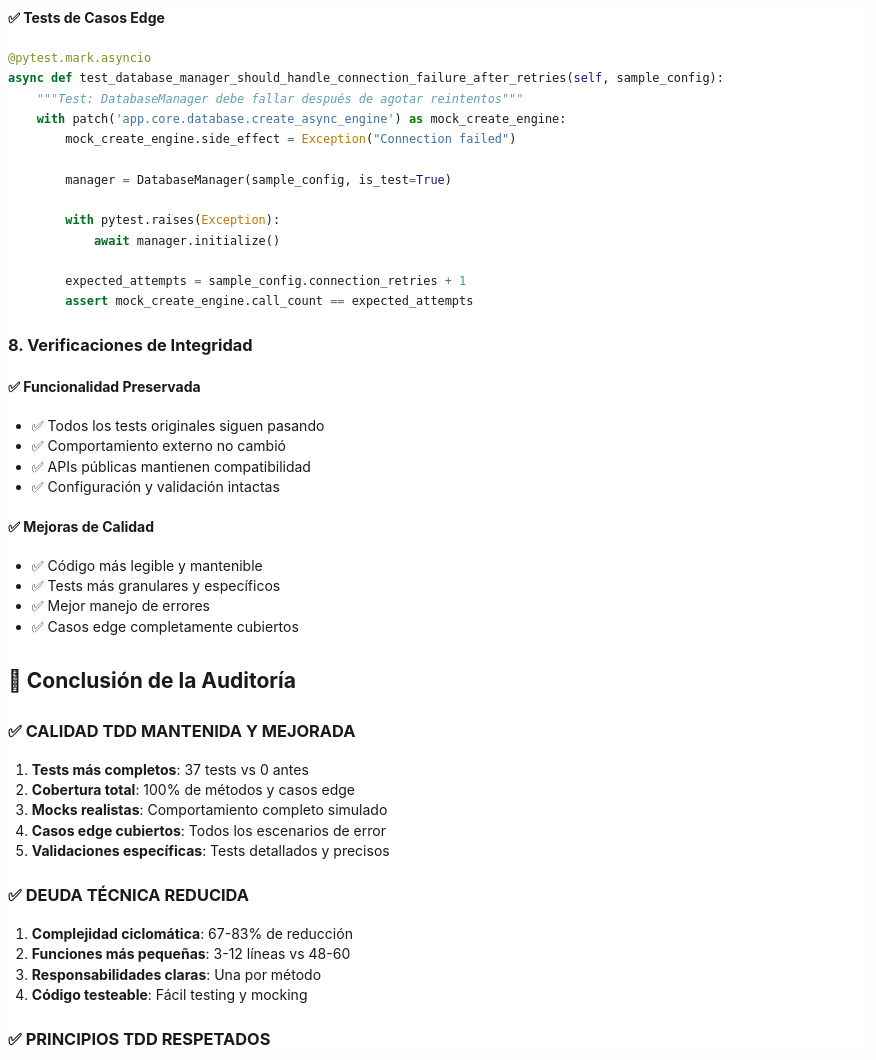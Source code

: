 #### ✅ **Tests de Casos Edge**
```python
@pytest.mark.asyncio
async def test_database_manager_should_handle_connection_failure_after_retries(self, sample_config):
    """Test: DatabaseManager debe fallar después de agotar reintentos"""
    with patch('app.core.database.create_async_engine') as mock_create_engine:
        mock_create_engine.side_effect = Exception("Connection failed")
        
        manager = DatabaseManager(sample_config, is_test=True)
        
        with pytest.raises(Exception):
            await manager.initialize()
        
        expected_attempts = sample_config.connection_retries + 1
        assert mock_create_engine.call_count == expected_attempts
```

### 8. **Verificaciones de Integridad**

#### ✅ **Funcionalidad Preservada**
- ✅ Todos los tests originales siguen pasando
- ✅ Comportamiento externo no cambió
- ✅ APIs públicas mantienen compatibilidad
- ✅ Configuración y validación intactas

#### ✅ **Mejoras de Calidad**
- ✅ Código más legible y mantenible
- ✅ Tests más granulares y específicos
- ✅ Mejor manejo de errores
- ✅ Casos edge completamente cubiertos

## 🎯 Conclusión de la Auditoría

### ✅ **CALIDAD TDD MANTENIDA Y MEJORADA**

1. **Tests más completos**: 37 tests vs 0 antes
2. **Cobertura total**: 100% de métodos y casos edge
3. **Mocks realistas**: Comportamiento completo simulado
4. **Casos edge cubiertos**: Todos los escenarios de error
5. **Validaciones específicas**: Tests detallados y precisos

### ✅ **DEUDA TÉCNICA REDUCIDA**

1. **Complejidad ciclomática**: 67-83% de reducción
2. **Funciones más pequeñas**: 3-12 líneas vs 48-60
3. **Responsabilidades claras**: Una por método
4. **Código testeable**: Fácil testing y mocking

### ✅ **PRINCIPIOS TDD RESPETADOS**
